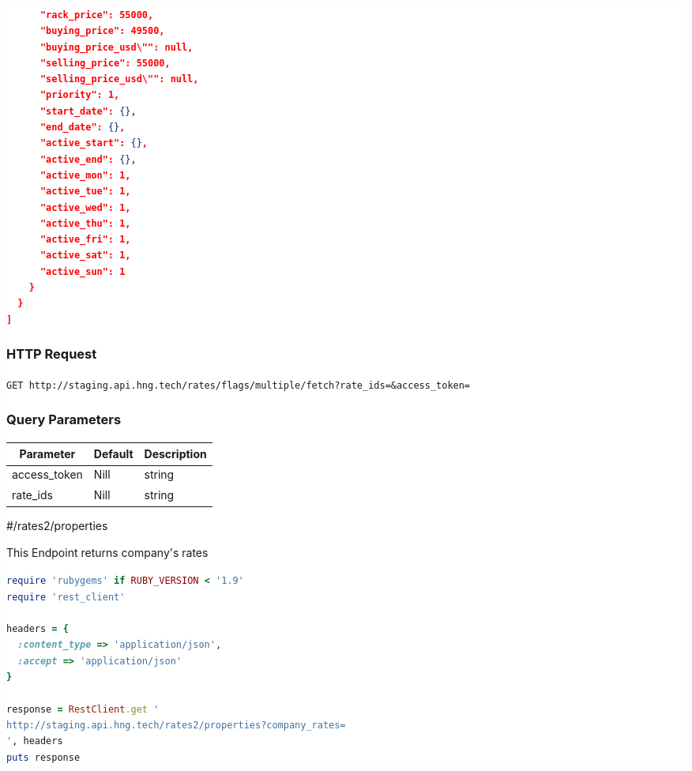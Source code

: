 ```json
      "rack_price": 55000,
      "buying_price": 49500,
      "buying_price_usd\"": null,
      "selling_price": 55000,
      "selling_price_usd\"": null,
      "priority": 1,
      "start_date": {},
      "end_date": {},
      "active_start": {},
      "active_end": {},
      "active_mon": 1,
      "active_tue": 1,
      "active_wed": 1,
      "active_thu": 1,
      "active_fri": 1,
      "active_sat": 1,
      "active_sun": 1
    }
  }
]

```

### HTTP Request

`GET http://staging.api.hng.tech/rates/flags/multiple/fetch?rate_ids=&access_token=`

### Query Parameters

Parameter | Default | Description
--------- | ------- | -----------
access_token | Nill | string
rate_ids | Nill| string


#/rates2/properties

This Endpoint returns company's rates

```ruby
require 'rubygems' if RUBY_VERSION < '1.9'
require 'rest_client'

headers = {
  :content_type => 'application/json',
  :accept => 'application/json'
}

response = RestClient.get '
http://staging.api.hng.tech/rates2/properties?company_rates=
', headers
puts response
```
